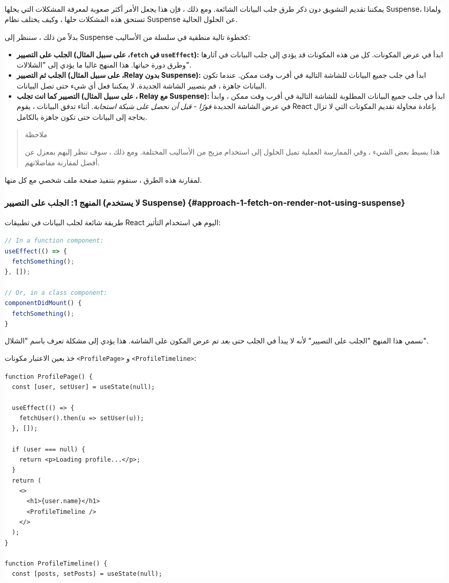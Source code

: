 يمكننا تقديم التشويق دون ذكر طرق جلب البيانات الشائعة. ومع ذلك ، فإن هذا يجعل الأمر أكثر صعوبة لمعرفة المشكلات التي يحلها Suspense، ولماذا تستحق هذه المشكلات حلها ، وكيف يختلف نظام Suspense عن الحلول الحالية.

بدلاً من ذلك ، سننظر إلى Suspense كخطوة تالية منطقية في سلسلة من الأساليب:

* **الجلب على التصيير (على سبيل المثال ،`fetch` في `useEffect`):** ابدأ في عرض المكونات. كل من هذه المكونات قد يؤدي إلى جلب البيانات في آثارها وطرق دورة حياتها. هذا المنهج غالبا ما يؤدي إلى "الشلالات".
* **الجلب ثم التصيير (على سبيل المثال ،Relay بدون Suspense):** ابدأ في جلب جميع البيانات للشاشة التالية في أقرب وقت ممكن. عندما تكون البيانات جاهزة ، قم بتصيير الشاشة الجديدة. لا يمكننا فعل أي شيء حتى تصل البيانات.
* **التصيير كما انت تجلب (على سبيل المثال ، Relay مع Suspense):** ابدأ في جلب جميع البيانات المطلوبة للشاشة التالية في أقرب وقت ممكن ، وابدأ في عرض الشاشة الجديدة *فورًا - قبل أن نحصل على شبكة استجابة*. أثناء تدفق البيانات ، يقوم React بإعادة محاولة تقديم المكونات التي لا تزال بحاجة إلى البيانات حتى تكون جاهزة بالكامل.

>ملاحظة
>
>هذا بسيط بعض الشيء ، وفي الممارسة العملية تميل الحلول إلى استخدام مزيج من الأساليب المختلفة. ومع ذلك ، سوف ننظر إليهم بمعزل عن أفضل لمقارنة مفاضلاتهم.

لمقارنة هذه الطرق ، سنقوم بتنفيذ صفحة ملف شخصي مع كل منها.

### المنهج 1: الجلب على التصيير (لا يستخدم Suspense) {#approach-1-fetch-on-render-not-using-suspense}

طريقة شائعة لجلب البيانات في تطبيقات React اليوم هي استخدام التأثير:

```js
// In a function component:
useEffect(() => {
  fetchSomething();
}, []);

// Or, in a class component:
componentDidMount() {
  fetchSomething();
}
```

نسمي هذا المنهج "الجلب على التصيير" لأنه لا يبدأ في الجلب حتى *بعد* تم عرض المكون على الشاشة. هذا يؤدي إلى مشكلة تعرف باسم "الشلال".

خذ بعين الاعتبار مكونات `<ProfilePage>` و `<ProfileTimeline>`:

```js{4-6,22-24}
function ProfilePage() {
  const [user, setUser] = useState(null);

  useEffect(() => {
    fetchUser().then(u => setUser(u));
  }, []);

  if (user === null) {
    return <p>Loading profile...</p>;
  }
  return (
    <>
      <h1>{user.name}</h1>
      <ProfileTimeline />
    </>
  );
}

function ProfileTimeline() {
  const [posts, setPosts] = useState(null);

```